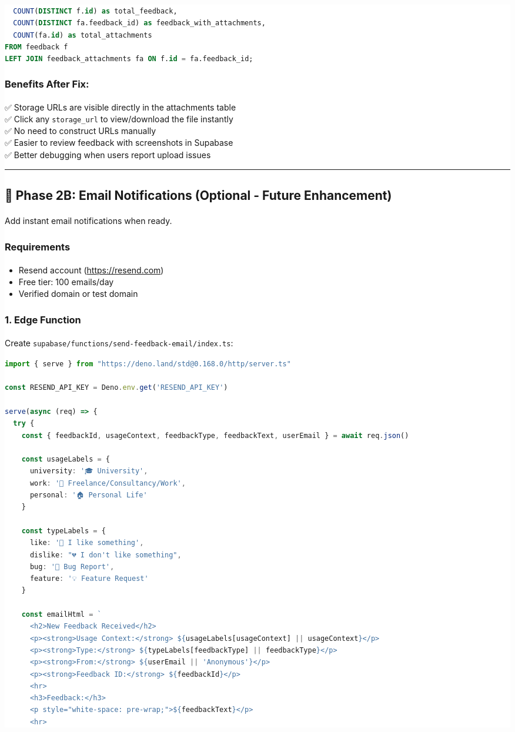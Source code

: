 ```sql
  COUNT(DISTINCT f.id) as total_feedback,
  COUNT(DISTINCT fa.feedback_id) as feedback_with_attachments,
  COUNT(fa.id) as total_attachments
FROM feedback f
LEFT JOIN feedback_attachments fa ON f.id = fa.feedback_id;
```

### Benefits After Fix:
✅ Storage URLs are visible directly in the attachments table  
✅ Click any `storage_url` to view/download the file instantly  
✅ No need to construct URLs manually  
✅ Easier to review feedback with screenshots in Supabase  
✅ Better debugging when users report upload issues  

---

## 📧 Phase 2B: Email Notifications (Optional - Future Enhancement)

Add instant email notifications when ready.

### Requirements
- Resend account (https://resend.com)
- Free tier: 100 emails/day
- Verified domain or test domain

### 1. Edge Function

Create `supabase/functions/send-feedback-email/index.ts`:

```typescript
import { serve } from "https://deno.land/std@0.168.0/http/server.ts"

const RESEND_API_KEY = Deno.env.get('RESEND_API_KEY')

serve(async (req) => {
  try {
    const { feedbackId, usageContext, feedbackType, feedbackText, userEmail } = await req.json()

    const usageLabels = {
      university: '🎓 University',
      work: '💼 Freelance/Consultancy/Work',
      personal: '🏠 Personal Life'
    }

    const typeLabels = {
      like: '💚 I like something',
      dislike: "💔 I don't like something",
      bug: '🐛 Bug Report',
      feature: '💡 Feature Request'
    }

    const emailHtml = `
      <h2>New Feedback Received</h2>
      <p><strong>Usage Context:</strong> ${usageLabels[usageContext] || usageContext}</p>
      <p><strong>Type:</strong> ${typeLabels[feedbackType] || feedbackType}</p>
      <p><strong>From:</strong> ${userEmail || 'Anonymous'}</p>
      <p><strong>Feedback ID:</strong> ${feedbackId}</p>
      <hr>
      <h3>Feedback:</h3>
      <p style="white-space: pre-wrap;">${feedbackText}</p>
      <hr>
```